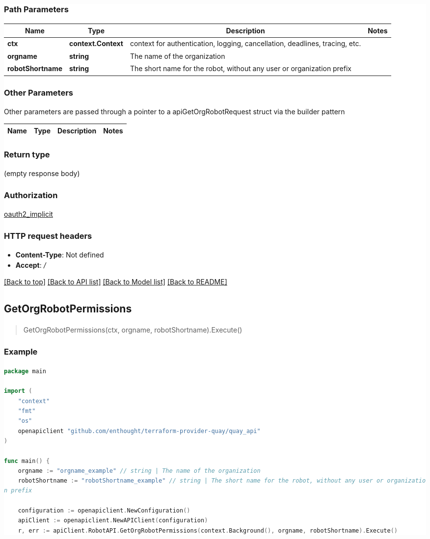 ### Path Parameters


Name | Type | Description  | Notes
------------- | ------------- | ------------- | -------------
**ctx** | **context.Context** | context for authentication, logging, cancellation, deadlines, tracing, etc.
**orgname** | **string** | The name of the organization | 
**robotShortname** | **string** | The short name for the robot, without any user or organization prefix | 

### Other Parameters

Other parameters are passed through a pointer to a apiGetOrgRobotRequest struct via the builder pattern


Name | Type | Description  | Notes
------------- | ------------- | ------------- | -------------



### Return type

 (empty response body)

### Authorization

[oauth2_implicit](../README.md#oauth2_implicit)

### HTTP request headers

- **Content-Type**: Not defined
- **Accept**: */*

[[Back to top]](#) [[Back to API list]](../README.md#documentation-for-api-endpoints)
[[Back to Model list]](../README.md#documentation-for-models)
[[Back to README]](../README.md)


## GetOrgRobotPermissions

> GetOrgRobotPermissions(ctx, orgname, robotShortname).Execute()





### Example

```go
package main

import (
	"context"
	"fmt"
	"os"
	openapiclient "github.com/enthought/terraform-provider-quay/quay_api"
)

func main() {
	orgname := "orgname_example" // string | The name of the organization
	robotShortname := "robotShortname_example" // string | The short name for the robot, without any user or organization prefix

	configuration := openapiclient.NewConfiguration()
	apiClient := openapiclient.NewAPIClient(configuration)
	r, err := apiClient.RobotAPI.GetOrgRobotPermissions(context.Background(), orgname, robotShortname).Execute()
```